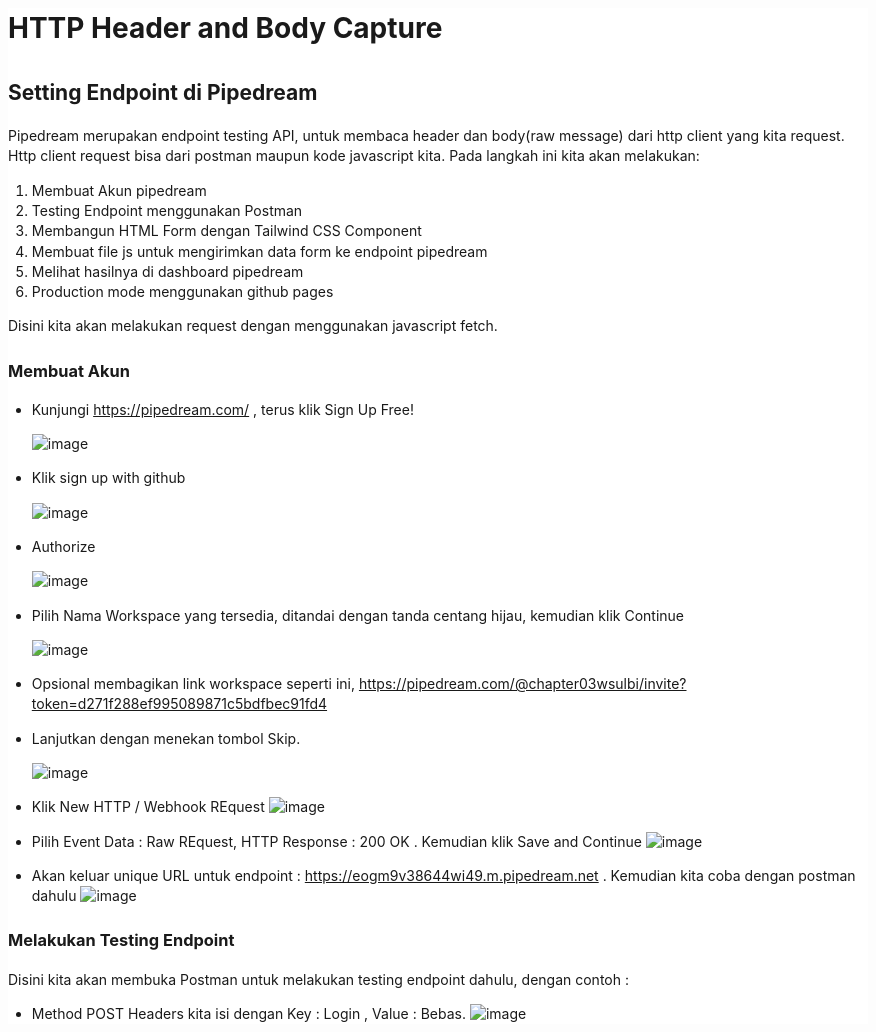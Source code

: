 # HTTP Header and Body Capture

## Setting Endpoint di Pipedream

Pipedream merupakan endpoint testing API, untuk membaca header dan body(raw message) dari http client yang kita request. Http client request bisa dari postman maupun kode javascript kita. Pada langkah ini kita akan melakukan:
1. Membuat Akun pipedream
2. Testing Endpoint menggunakan Postman
3. Membangun HTML Form dengan Tailwind CSS Component
4. Membuat file js untuk mengirimkan data form ke endpoint pipedream
5. Melihat hasilnya di dashboard pipedream
6. Production mode menggunakan github pages

Disini kita akan melakukan request dengan menggunakan javascript fetch.

### Membuat Akun

* Kunjungi https://pipedream.com/ , terus klik Sign Up Free! 

  ![image](https://user-images.githubusercontent.com/11188109/220200037-5f556ae6-3bd6-4aa3-9869-00c1d119bb51.png)
  
* Klik sign up with github

  ![image](https://user-images.githubusercontent.com/26703717/222384917-1c39dada-86f2-401e-a394-bdb561eaeac3.png) 
* Authorize

  ![image](https://user-images.githubusercontent.com/26703717/222384917-1c39dada-86f2-401e-a394-bdb561eaeac3.png) 
  
* Pilih Nama Workspace yang tersedia, ditandai dengan tanda centang hijau, kemudian klik Continue

  ![image](https://user-images.githubusercontent.com/26703717/222385437-4206ac91-7c76-46b5-9ed1-807f59f47136.png)
* Opsional membagikan link workspace seperti ini, https://pipedream.com/@chapter03wsulbi/invite?token=d271f288ef995089871c5bdfbec91fd4
* Lanjutkan dengan menekan tombol Skip.
  
  ![image](https://user-images.githubusercontent.com/26703717/222385986-dbf17b1e-2d40-45d9-b6f9-6ad5ce111a0d.png)
* Klik New HTTP / Webhook REquest
  ![image](https://user-images.githubusercontent.com/26703717/222385768-722b1c42-a0a7-4d67-8508-e5645308e928.png)
* Pilih Event Data : Raw REquest, HTTP Response : 200 OK . Kemudian klik Save and Continue
  ![image](https://user-images.githubusercontent.com/26703717/222386318-d91cdc75-9699-4a9d-b893-d6292b9a3d2a.png)
* Akan keluar unique URL untuk endpoint : https://eogm9v38644wi49.m.pipedream.net . Kemudian kita coba dengan postman dahulu
  ![image](https://user-images.githubusercontent.com/26703717/222386457-5d42b873-4aa1-4825-ba2c-737b9605a959.png)

### Melakukan Testing Endpoint

Disini kita akan membuka Postman untuk melakukan testing endpoint dahulu, dengan contoh :
* Method POST Headers kita isi dengan Key : Login , Value : Bebas. 
  ![image](https://user-images.githubusercontent.com/26703717/222386790-3f76db30-b0c8-4abf-8b16-a61667c616a9.png)
  